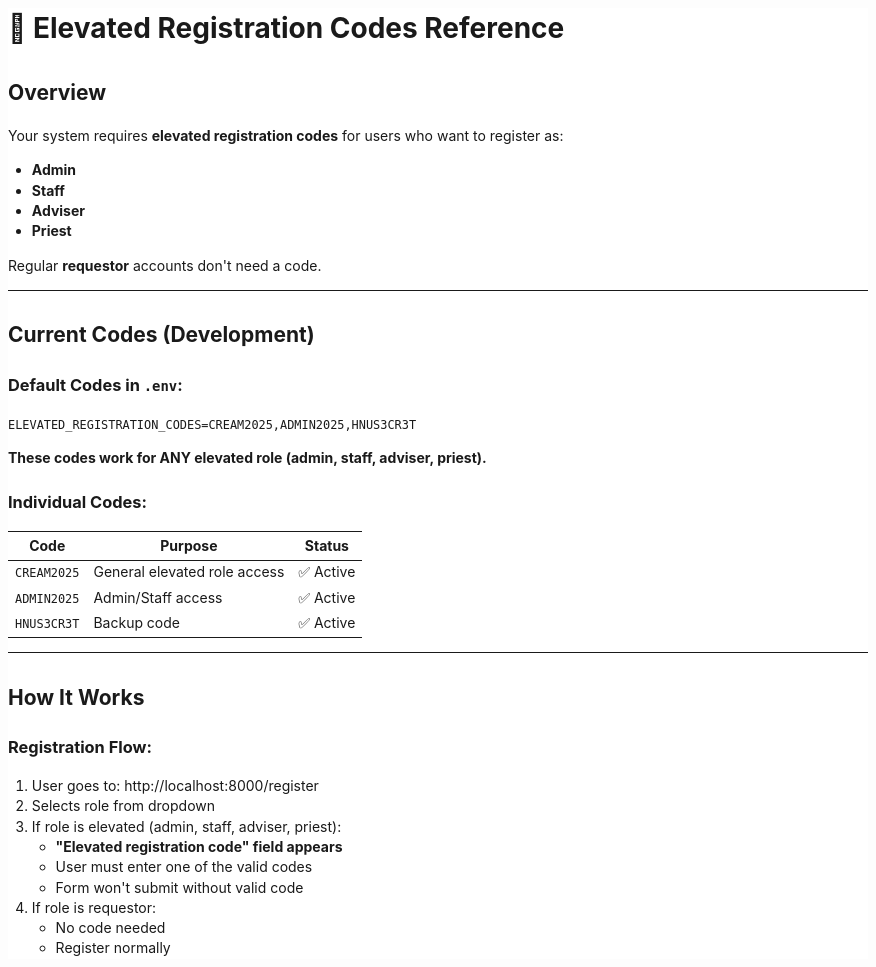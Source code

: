 # 🔑 Elevated Registration Codes Reference

## Overview

Your system requires **elevated registration codes** for users who want to register as:

-   **Admin**
-   **Staff**
-   **Adviser**
-   **Priest**

Regular **requestor** accounts don't need a code.

---

## Current Codes (Development)

### **Default Codes in `.env`:**

```
ELEVATED_REGISTRATION_CODES=CREAM2025,ADMIN2025,HNUS3CR3T
```

**These codes work for ANY elevated role (admin, staff, adviser, priest).**

### **Individual Codes:**

| Code        | Purpose                      | Status    |
| ----------- | ---------------------------- | --------- |
| `CREAM2025` | General elevated role access | ✅ Active |
| `ADMIN2025` | Admin/Staff access           | ✅ Active |
| `HNUS3CR3T` | Backup code                  | ✅ Active |

---

## How It Works

### **Registration Flow:**

1. User goes to: http://localhost:8000/register
2. Selects role from dropdown
3. If role is elevated (admin, staff, adviser, priest):
    - **"Elevated registration code" field appears**
    - User must enter one of the valid codes
    - Form won't submit without valid code
4. If role is requestor:
    - No code needed
    - Register normally
